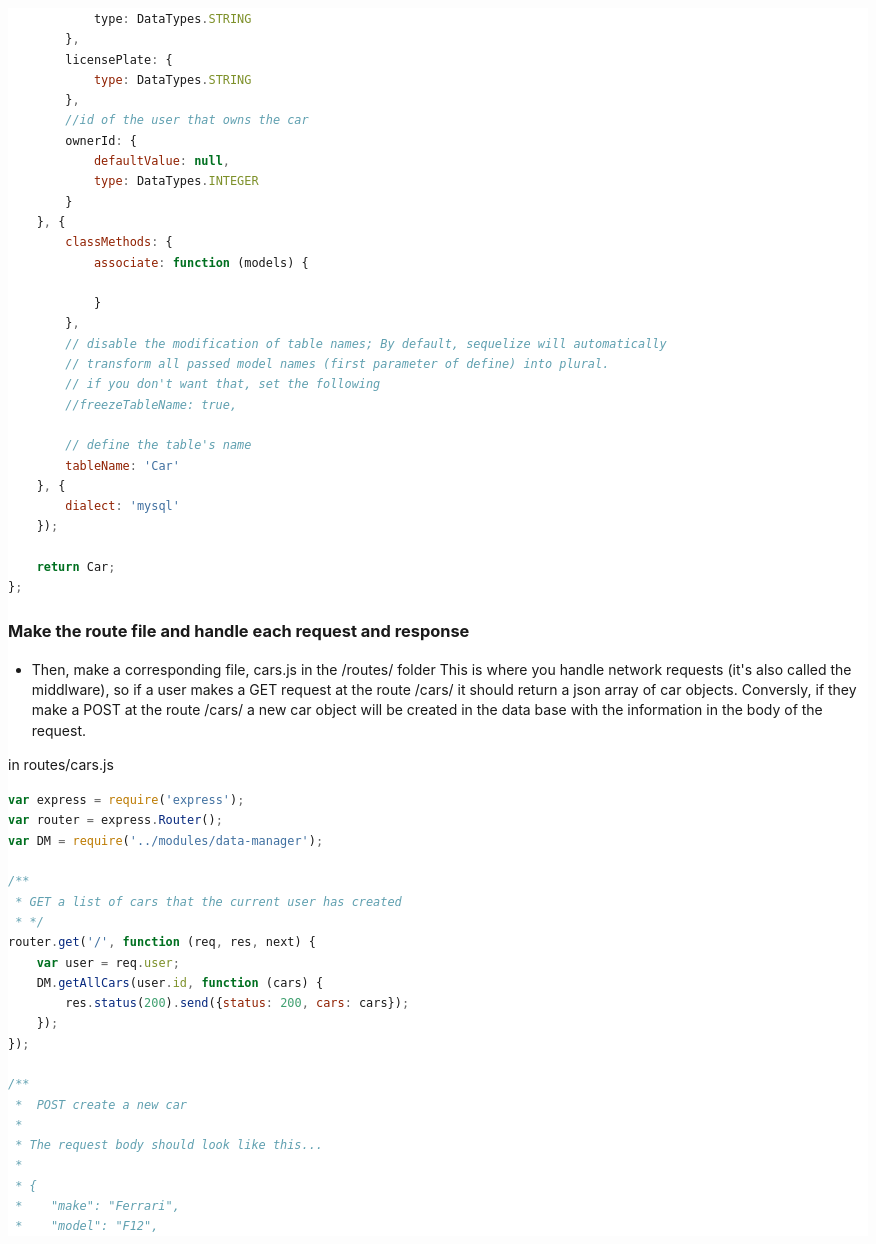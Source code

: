 ```javascript
            type: DataTypes.STRING
        },
        licensePlate: {
            type: DataTypes.STRING
        },
        //id of the user that owns the car
        ownerId: {
            defaultValue: null,
            type: DataTypes.INTEGER
        }
    }, {
        classMethods: {
            associate: function (models) {

            }
        },
        // disable the modification of table names; By default, sequelize will automatically
        // transform all passed model names (first parameter of define) into plural.
        // if you don't want that, set the following
        //freezeTableName: true,

        // define the table's name
        tableName: 'Car'
    }, {
        dialect: 'mysql'
    });

    return Car;
};
```


### Make the route file and handle each request and response
- Then, make a corresponding file, cars.js in the /routes/ folder
This is where you handle network requests (it's also called the middlware), so if a user makes a GET request at the route /cars/ it should return a json array of car objects. 
Conversly, if they make a POST at the route /cars/ a new car object will be created in the data base with the information in the body of the request.

in routes/cars.js
```javascript
var express = require('express');
var router = express.Router();
var DM = require('../modules/data-manager');

/**
 * GET a list of cars that the current user has created
 * */
router.get('/', function (req, res, next) {
    var user = req.user;
    DM.getAllCars(user.id, function (cars) {
        res.status(200).send({status: 200, cars: cars});
    });
});

/**
 *  POST create a new car
 *
 * The request body should look like this...
 *
 * {
 *    "make": "Ferrari",
 *    "model": "F12",
```